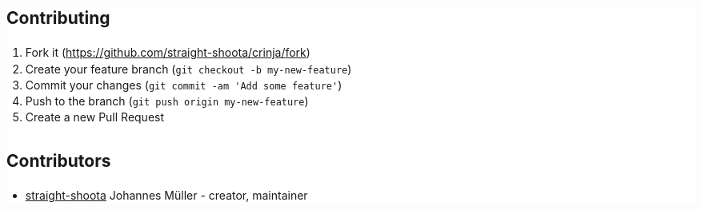## Contributing

1. Fork it (<https://github.com/straight-shoota/crinja/fork>)
2. Create your feature branch (`git checkout -b my-new-feature`)
3. Commit your changes (`git commit -am 'Add some feature'`)
4. Push to the branch (`git push origin my-new-feature`)
5. Create a new Pull Request

## Contributors

- [straight-shoota](https://github.com/straight-shoota) Johannes Müller - creator, maintainer
